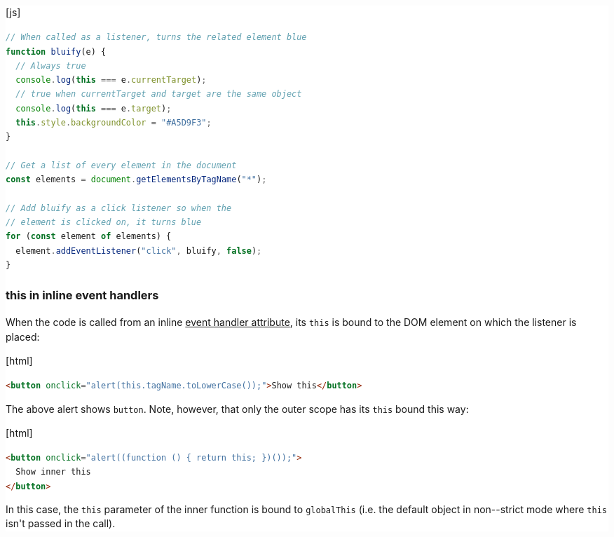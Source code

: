  
 
[js]


```js
// When called as a listener, turns the related element blue
function bluify(e) {
  // Always true
  console.log(this === e.currentTarget);
  // true when currentTarget and target are the same object
  console.log(this === e.target);
  this.style.backgroundColor = "#A5D9F3";
}

// Get a list of every element in the document
const elements = document.getElementsByTagName("*");

// Add bluify as a click listener so when the
// element is clicked on, it turns blue
for (const element of elements) {
  element.addEventListener("click", bluify, false);
}
```




 
### this in inline event handlers 

 
When the code is called from an inline [event handler
attribute](https://developer.mozilla.org/en-US/docs/Web/HTML/Attributes#event_handler_attributes),
its `this` is bound to the DOM element on which the listener is placed:

 
 
[html]


```html
<button onclick="alert(this.tagName.toLowerCase());">Show this</button>
```


The above alert shows `button`. Note, however, that only the outer scope
has its `this` bound this way:

 
 
[html]


```html
<button onclick="alert((function () { return this; })());">
  Show inner this
</button>
```


In this case, the `this` parameter of the inner function is bound to
`globalThis` (i.e. the default object in non--strict mode where `this`
isn\'t passed in the call).
